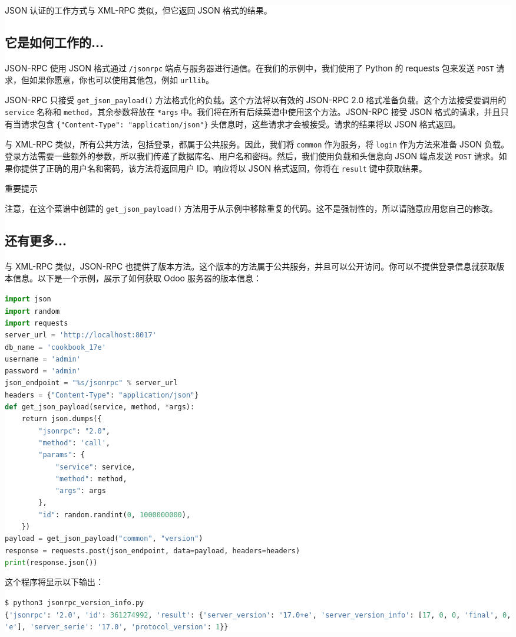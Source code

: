 JSON 认证的工作方式与 XML-RPC 类似，但它返回 JSON 格式的结果。

## 它是如何工作的...

JSON-RPC 使用 JSON 格式通过 `/jsonrpc` 端点与服务器进行通信。在我们的示例中，我们使用了 Python 的 requests 包来发送 `POST` 请求，但如果你愿意，你也可以使用其他包，例如 `urllib`。

JSON-RPC 只接受 `get_json_payload()` 方法格式化的负载。这个方法将以有效的 JSON-RPC 2.0 格式准备负载。这个方法接受要调用的 `service` 名称和 `method`，其余参数将放在 `*args` 中。我们将在所有后续菜谱中使用这个方法。JSON-RPC 接受 JSON 格式的请求，并且只有当请求包含 `{"Content-Type": "application/json"}` 头信息时，这些请求才会被接受。请求的结果将以 JSON 格式返回。

与 XML-RPC 类似，所有公共方法，包括登录，都属于公共服务。因此，我们将 `common` 作为服务，将 `login` 作为方法来准备 JSON 负载。登录方法需要一些额外的参数，所以我们传递了数据库名、用户名和密码。然后，我们使用负载和头信息向 JSON 端点发送 `POST` 请求。如果你提供了正确的用户名和密码，该方法将返回用户 ID。响应将以 JSON 格式返回，你将在 `result` 键中获取结果。

重要提示

注意，在这个菜谱中创建的 `get_json_payload()` 方法用于从示例中移除重复的代码。这不是强制性的，所以请随意应用您自己的修改。

## 还有更多...

与 XML-RPC 类似，JSON-RPC 也提供了版本方法。这个版本的方法属于公共服务，并且可以公开访问。你可以不提供登录信息就获取版本信息。以下是一个示例，展示了如何获取 Odoo 服务器的版本信息：

```py
import json
import random
import requests
server_url = 'http://localhost:8017'
db_name = 'cookbook_17e'
username = 'admin'
password = 'admin'
json_endpoint = "%s/jsonrpc" % server_url
headers = {"Content-Type": "application/json"}
def get_json_payload(service, method, *args):
    return json.dumps({
        "jsonrpc": "2.0",
        "method": 'call',
        "params": {
            "service": service,
            "method": method,
            "args": args
        },
        "id": random.randint(0, 1000000000),
    })
payload = get_json_payload("common", "version")
response = requests.post(json_endpoint, data=payload, headers=headers)
print(response.json())
```

这个程序将显示以下输出：

```py
$ python3 jsonrpc_version_info.py
{'jsonrpc': '2.0', 'id': 361274992, 'result': {'server_version': '17.0+e', 'server_version_info': [17, 0, 0, 'final', 0, 'e'], 'server_serie': '17.0', 'protocol_version': 1}}
```
